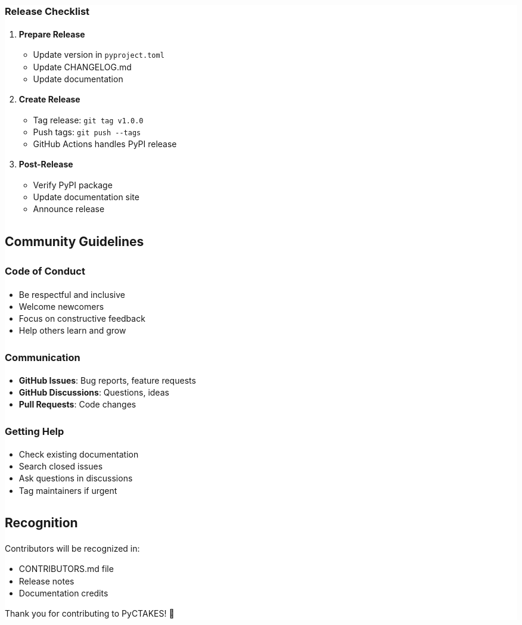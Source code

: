 ### Release Checklist

1. **Prepare Release**
   - Update version in `pyproject.toml`
   - Update CHANGELOG.md
   - Update documentation

2. **Create Release**
   - Tag release: `git tag v1.0.0`
   - Push tags: `git push --tags`
   - GitHub Actions handles PyPI release

3. **Post-Release**
   - Verify PyPI package
   - Update documentation site
   - Announce release

## Community Guidelines

### Code of Conduct

- Be respectful and inclusive
- Welcome newcomers
- Focus on constructive feedback
- Help others learn and grow

### Communication

- **GitHub Issues**: Bug reports, feature requests
- **GitHub Discussions**: Questions, ideas
- **Pull Requests**: Code changes

### Getting Help

- Check existing documentation
- Search closed issues
- Ask questions in discussions
- Tag maintainers if urgent

## Recognition

Contributors will be recognized in:
- CONTRIBUTORS.md file
- Release notes
- Documentation credits

Thank you for contributing to PyCTAKES! 🎉
